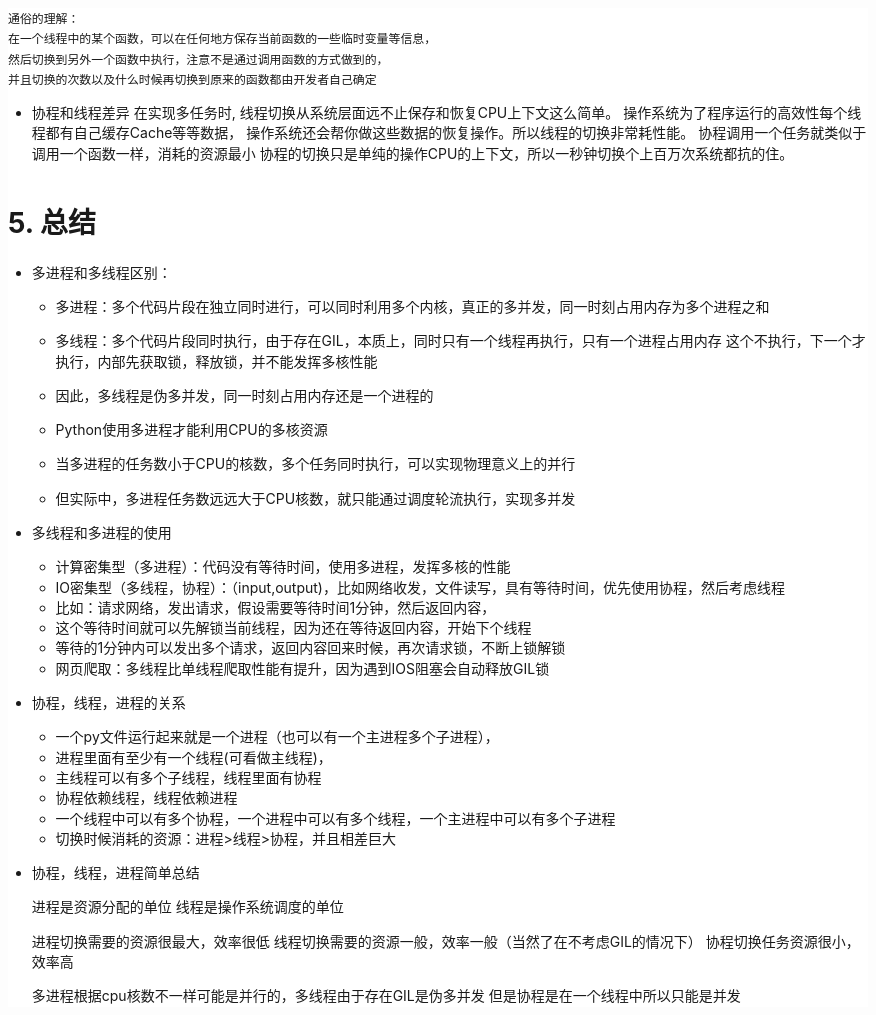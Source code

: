    通俗的理解：
    在一个线程中的某个函数，可以在任何地方保存当前函数的一些临时变量等信息，
    然后切换到另外一个函数中执行，注意不是通过调用函数的方式做到的，
    并且切换的次数以及什么时候再切换到原来的函数都由开发者自己确定
    
- 协程和线程差异
    在实现多任务时, 线程切换从系统层面远不止保存和恢复CPU上下文这么简单。 
    操作系统为了程序运行的高效性每个线程都有自己缓存Cache等等数据，
    操作系统还会帮你做这些数据的恢复操作。所以线程的切换非常耗性能。
    协程调用一个任务就类似于调用一个函数一样，消耗的资源最小
    协程的切换只是单纯的操作CPU的上下文，所以一秒钟切换个上百万次系统都抗的住。
    

    
# 5. 总结


- 多进程和多线程区别：   
    - 多进程：多个代码片段在独立同时进行，可以同时利用多个内核，真正的多并发，同一时刻占用内存为多个进程之和
    - 多线程：多个代码片段同时执行，由于存在GIL，本质上，同时只有一个线程再执行，只有一个进程占用内存
        这个不执行，下一个才执行，内部先获取锁，释放锁，并不能发挥多核性能
        
    - 因此，多线程是伪多并发，同一时刻占用内存还是一个进程的
    - Python使用多进程才能利用CPU的多核资源
    - 当多进程的任务数小于CPU的核数，多个任务同时执行，可以实现物理意义上的并行
    - 但实际中，多进程任务数远远大于CPU核数，就只能通过调度轮流执行，实现多并发

    
- 多线程和多进程的使用   
    - 计算密集型（多进程）：代码没有等待时间，使用多进程，发挥多核的性能
    - IO密集型（多线程，协程）：（input,output)，比如网络收发，文件读写，具有等待时间，优先使用协程，然后考虑线程
    - 比如：请求网络，发出请求，假设需要等待时间1分钟，然后返回内容，
    - 这个等待时间就可以先解锁当前线程，因为还在等待返回内容，开始下个线程
    - 等待的1分钟内可以发出多个请求，返回内容回来时候，再次请求锁，不断上锁解锁
    - 网页爬取：多线程比单线程爬取性能有提升，因为遇到IOS阻塞会自动释放GIL锁    

- 协程，线程，进程的关系
    - 一个py文件运行起来就是一个进程（也可以有一个主进程多个子进程），
    - 进程里面有至少有一个线程(可看做主线程)，
    - 主线程可以有多个子线程，线程里面有协程
    - 协程依赖线程，线程依赖进程
    - 一个线程中可以有多个协程，一个进程中可以有多个线程，一个主进程中可以有多个子进程
    - 切换时候消耗的资源：进程>线程>协程，并且相差巨大  
    
- 协程，线程，进程简单总结

    进程是资源分配的单位
    线程是操作系统调度的单位
    
    进程切换需要的资源很最大，效率很低
    线程切换需要的资源一般，效率一般（当然了在不考虑GIL的情况下）
    协程切换任务资源很小，效率高
    
    多进程根据cpu核数不一样可能是并行的，多线程由于存在GIL是伪多并发
    但是协程是在一个线程中所以只能是并发